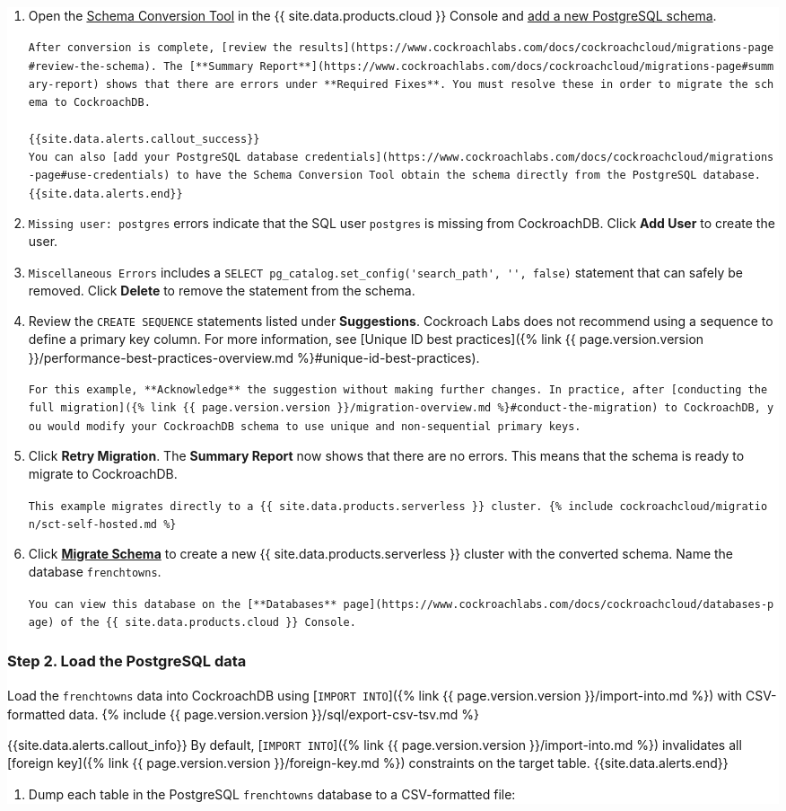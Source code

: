 1. Open the [Schema Conversion Tool](https://www.cockroachlabs.com/docs/cockroachcloud/migrations-page) in the {{ site.data.products.cloud }} Console and [add a new PostgreSQL schema](https://www.cockroachlabs.com/docs/cockroachcloud/migrations-page#convert-a-schema).

       After conversion is complete, [review the results](https://www.cockroachlabs.com/docs/cockroachcloud/migrations-page#review-the-schema). The [**Summary Report**](https://www.cockroachlabs.com/docs/cockroachcloud/migrations-page#summary-report) shows that there are errors under **Required Fixes**. You must resolve these in order to migrate the schema to CockroachDB.

       {{site.data.alerts.callout_success}}
       You can also [add your PostgreSQL database credentials](https://www.cockroachlabs.com/docs/cockroachcloud/migrations-page#use-credentials) to have the Schema Conversion Tool obtain the schema directly from the PostgreSQL database.
       {{site.data.alerts.end}}

1. `Missing user: postgres` errors indicate that the SQL user `postgres` is missing from CockroachDB. Click **Add User** to create the user.

1. `Miscellaneous Errors` includes a `SELECT pg_catalog.set_config('search_path', '', false)` statement that can safely be removed. Click **Delete** to remove the statement from the schema.

1. Review the `CREATE SEQUENCE` statements listed under **Suggestions**. Cockroach Labs does not recommend using a sequence to define a primary key column. For more information, see [Unique ID best practices]({% link {{ page.version.version }}/performance-best-practices-overview.md %}#unique-id-best-practices).

       For this example, **Acknowledge** the suggestion without making further changes. In practice, after [conducting the full migration]({% link {{ page.version.version }}/migration-overview.md %}#conduct-the-migration) to CockroachDB, you would modify your CockroachDB schema to use unique and non-sequential primary keys.

1. Click **Retry Migration**. The **Summary Report** now shows that there are no errors. This means that the schema is ready to migrate to CockroachDB.

       This example migrates directly to a {{ site.data.products.serverless }} cluster. {% include cockroachcloud/migration/sct-self-hosted.md %}

1. Click [**Migrate Schema**](https://www.cockroachlabs.com/docs/cockroachcloud/migrations-page#migrate-the-schema) to create a new {{ site.data.products.serverless }} cluster with the converted schema. Name the database `frenchtowns`.

       You can view this database on the [**Databases** page](https://www.cockroachlabs.com/docs/cockroachcloud/databases-page) of the {{ site.data.products.cloud }} Console.

### Step 2. Load the PostgreSQL data

Load the `frenchtowns` data into CockroachDB using [`IMPORT INTO`]({% link {{ page.version.version }}/import-into.md %}) with CSV-formatted data. {% include {{ page.version.version }}/sql/export-csv-tsv.md %}

{{site.data.alerts.callout_info}}
By default, [`IMPORT INTO`]({% link {{ page.version.version }}/import-into.md %}) invalidates all [foreign key]({% link {{ page.version.version }}/foreign-key.md %}) constraints on the target table.
{{site.data.alerts.end}}

1. Dump each table in the PostgreSQL `frenchtowns` database to a CSV-formatted file:
